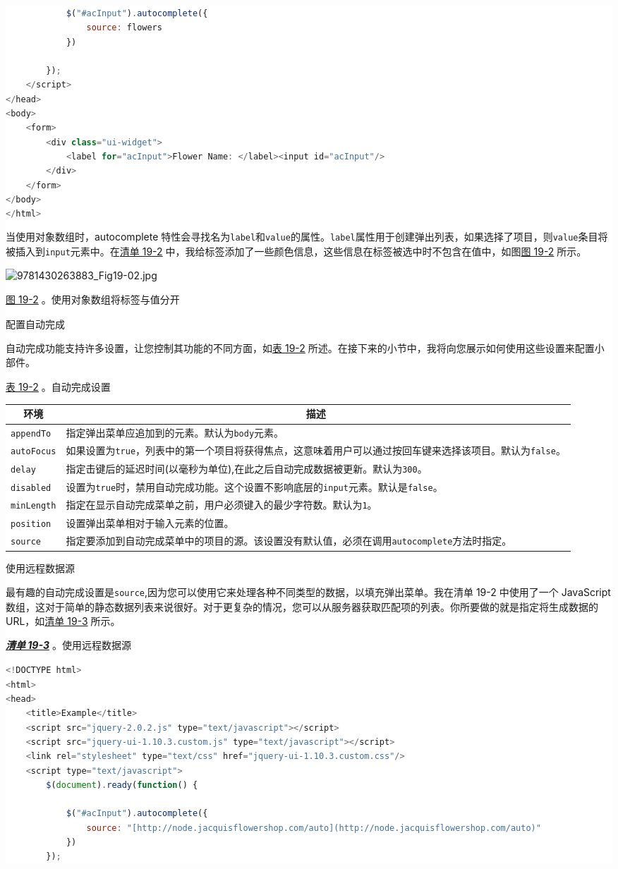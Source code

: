 ```js
            $("#acInput").autocomplete({
                source: flowers
            })

        });
    </script>
</head>
<body>
    <form>
        <div class="ui-widget">
            <label for="acInput">Flower Name: </label><input id="acInput"/>
        </div>
    </form>
</body>
</html>
```

当使用对象数组时，autocomplete 特性会寻找名为`label`和`value`的属性。`label`属性用于创建弹出列表，如果选择了项目，则`value`条目将被插入到`input`元素中。在[清单 19-2](#list2) 中，我给标签添加了一些颜色信息，这些信息在标签被选中时不包含在值中，如图[图 19-2](#Fig2) 所示。

![9781430263883_Fig19-02.jpg](images/9781430263883_Fig19-02.jpg)

[图 19-2](#_Fig2) 。使用对象数组将标签与值分开

配置自动完成

自动完成功能支持许多设置，让您控制其功能的不同方面，如[表 19-2](#Tab2) 所述。在接下来的小节中，我将向您展示如何使用这些设置来配置小部件。

[表 19-2](#_Tab2) 。自动完成设置

| 环境 | 描述 |
| --- | --- |
| `appendTo` | 指定弹出菜单应追加到的元素。默认为`body`元素。 |
| `autoFocus` | 如果设置为`true`，列表中的第一个项目将获得焦点，这意味着用户可以通过按回车键来选择该项目。默认为`false`。 |
| `delay` | 指定击键后的延迟时间(以毫秒为单位),在此之后自动完成数据被更新。默认为`300`。 |
| `disabled` | 设置为`true`时，禁用自动完成功能。这个设置不影响底层的`input`元素。默认是`false`。 |
| `minLength` | 指定在显示自动完成菜单之前，用户必须键入的最少字符数。默认为`1`。 |
| `position` | 设置弹出菜单相对于输入元素的位置。 |
| `source` | 指定要添加到自动完成菜单中的项目的源。该设置没有默认值，必须在调用`autocomplete`方法时指定。 |

使用远程数据源

最有趣的自动完成设置是`source`,因为您可以使用它来处理各种不同类型的数据，以填充弹出菜单。我在清单 19-2 中使用了一个 JavaScript 数组，这对于简单的静态数据列表来说很好。对于更复杂的情况，您可以从服务器获取匹配项的列表。你所要做的就是指定将生成数据的 URL，如[清单 19-3](#list3) 所示。

***[清单 19-3](#_list3)*** 。使用远程数据源

```js
<!DOCTYPE html>
<html>
<head>
    <title>Example</title>
    <script src="jquery-2.0.2.js" type="text/javascript"></script>
    <script src="jquery-ui-1.10.3.custom.js" type="text/javascript"></script>
    <link rel="stylesheet" type="text/css" href="jquery-ui-1.10.3.custom.css"/>
    <script type="text/javascript">
        $(document).ready(function() {

            $("#acInput").autocomplete({
                source: "[http://node.jacquisflowershop.com/auto](http://node.jacquisflowershop.com/auto)"
            })
        });
```